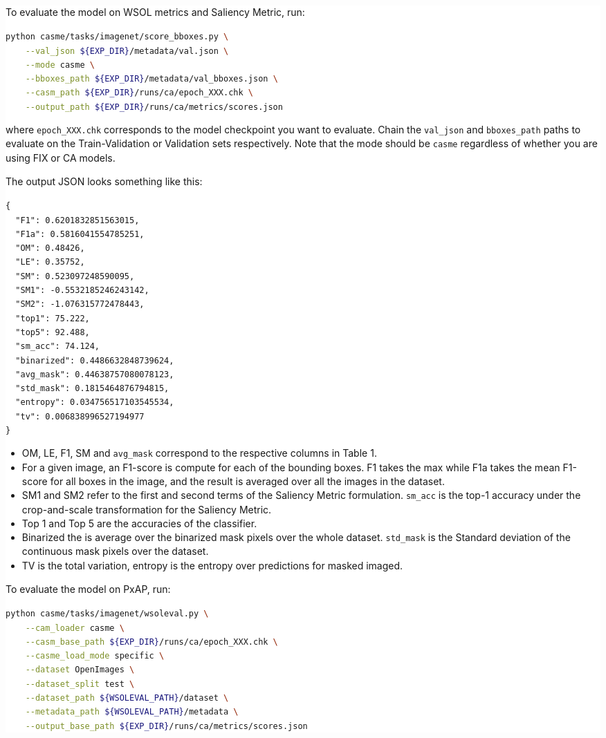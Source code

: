 To evaluate the model on WSOL metrics and Saliency Metric, run:

```bash
python casme/tasks/imagenet/score_bboxes.py \
    --val_json ${EXP_DIR}/metadata/val.json \
    --mode casme \
    --bboxes_path ${EXP_DIR}/metadata/val_bboxes.json \
    --casm_path ${EXP_DIR}/runs/ca/epoch_XXX.chk \
    --output_path ${EXP_DIR}/runs/ca/metrics/scores.json
``` 

where `epoch_XXX.chk` corresponds to the model checkpoint you want to evaluate. Chain the `val_json` and `bboxes_path` paths to evaluate on the Train-Validation or Validation sets respectively. Note that the mode should be `casme` regardless of whether you are using FIX or CA models.

The output JSON looks something like this:
```
{
  "F1": 0.6201832851563015,
  "F1a": 0.5816041554785251,
  "OM": 0.48426,
  "LE": 0.35752,
  "SM": 0.523097248590095,
  "SM1": -0.5532185246243142,
  "SM2": -1.076315772478443,
  "top1": 75.222,
  "top5": 92.488,
  "sm_acc": 74.124,
  "binarized": 0.4486632848739624,
  "avg_mask": 0.44638757080078123,
  "std_mask": 0.1815464876794815,
  "entropy": 0.034756517103545534,
  "tv": 0.006838996527194977
}
```

- OM, LE, F1, SM and `avg_mask` correspond to the respective columns in Table 1.
- For a given image, an F1-score is compute for each of the bounding boxes. F1 takes the max while F1a takes the mean F1-score for all boxes in the image, and the result is averaged over all the images in the dataset.  
- SM1 and SM2 refer to the first and second terms of the Saliency Metric formulation. `sm_acc` is the top-1 accuracy under the crop-and-scale transformation for the Saliency Metric. 
- Top 1 and Top 5 are the accuracies of the classifier.
- Binarized the is average over the binarized mask pixels over the whole dataset. `std_mask` is the Standard deviation of the continuous mask pixels over the dataset.
- TV is the total variation, entropy is the entropy over predictions for masked imaged.

To evaluate the model on PxAP, run:

```bash
python casme/tasks/imagenet/wsoleval.py \
    --cam_loader casme \
    --casm_base_path ${EXP_DIR}/runs/ca/epoch_XXX.chk \
    --casme_load_mode specific \
    --dataset OpenImages \
    --dataset_split test \
    --dataset_path ${WSOLEVAL_PATH}/dataset \
    --metadata_path ${WSOLEVAL_PATH}/metadata \
    --output_base_path ${EXP_DIR}/runs/ca/metrics/scores.json
```

